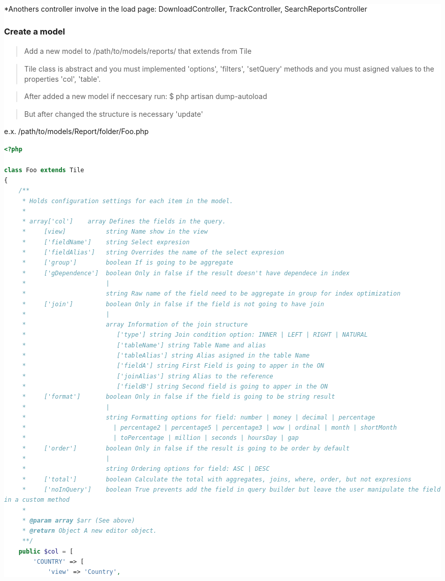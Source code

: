 *Anothers controller involve in the load page: DownloadController, TrackController, SearchReportsController



### Create a model

>  Add a new model to /path/to/models/reports/ that extends from Tile

>  Tile class is abstract and you must implemented 'options', 'filters', 'setQuery' methods and you must asigned values to the properties 'col', 'table'.

>  After added a new model if neccesary run: $ php artisan dump-autoload

>  But after changed the structure is necessary 'update'


e.x. /path/to/models/Report/folder/Foo.php


```PHP
<?php

class Foo extends Tile
{
	/**
	 * Holds configuration settings for each item in the model.
	 *
	 * array['col']    array Defines the fields in the query.
	 *     [view]           string Name show in the view
	 *     ['fieldName']    string Select expresion
	 *     ['fieldAlias']   string Overrides the name of the select expresion
	 *     ['group']        boolean If is going to be aggregate
	 *     ['gDependence']  boolean Only in false if the result doesn't have dependece in index
	 *                      |
	 *                      string Raw name of the field need to be aggregate in group for index optimization
	 *     ['join']         boolean Only in false if the field is not going to have join
	 *                      |
	 *                      array Information of the join structure
	 *                         ['type'] string Join condition option: INNER | LEFT | RIGHT | NATURAL
	 *                         ['tableName'] string Table Name and alias
	 *                         ['tableAlias'] string Alias asigned in the table Name
	 *                         ['fieldA'] string First Field is going to apper in the ON
	 *                         ['joinAlias'] string Alias to the reference
	 *                         ['fieldB'] string Second field is going to apper in the ON
	 *     ['format']       boolean Only in false if the field is going to be string result
	 *                      |
	 *                      string Formatting options for field: number | money | decimal | percentage
	 *                        | percentage2 | percentage5 | percentage3 | wow | ordinal | month | shortMonth
	 *                        | toPercentage | million | seconds | hoursDay | gap
	 *     ['order']        boolean Only in false if the result is going to be order by default
	 *                      |
	 *                      string Ordering options for field: ASC | DESC
	 *     ['total']        boolean Calculate the total with aggregates, joins, where, order, but not expresions
	 *     ['noInQuery']    boolean True prevents add the field in query builder but leave the user manipulate the field in a custom method
	 *
	 * @param array $arr (See above)
	 * @return Object A new editor object.
	 **/
	public $col = [
		'COUNTRY' => [
			'view' => 'Country',
```